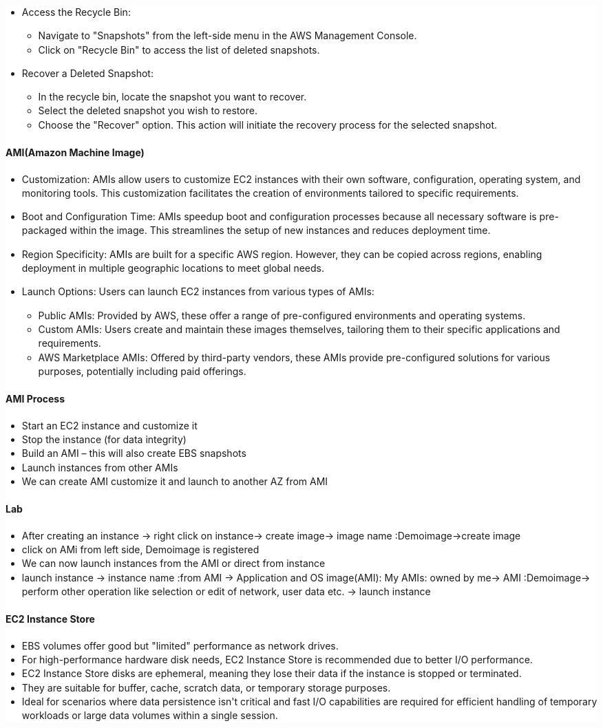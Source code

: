 + Access the Recycle Bin:
    + Navigate to "Snapshots" from the left-side menu in the AWS Management Console.
    + Click on "Recycle Bin" to access the list of deleted snapshots.

+ Recover a Deleted Snapshot:
    + In the recycle bin, locate the snapshot you want to recover.
    + Select the deleted snapshot you wish to restore.
    + Choose the "Recover" option. This action will initiate the recovery process for the selected snapshot.

#### AMI(Amazon Machine Image) 
+ Customization: AMIs allow users to customize EC2 instances with their own software, configuration, operating system, and monitoring tools. This customization facilitates the creation of environments tailored to specific requirements.

+ Boot and Configuration Time: AMIs speedup boot and configuration processes because all necessary software is pre-packaged within the image. This streamlines the setup of new instances and reduces deployment time.

+ Region Specificity: AMIs are built for a specific AWS region. However, they can be copied across regions, enabling deployment in multiple geographic locations to meet global needs.

+ Launch Options: Users can launch EC2 instances from various types of AMIs:

    + Public AMIs: Provided by AWS, these offer a range of pre-configured environments and operating systems.
    + Custom AMIs: Users create and maintain these images themselves, tailoring them to their specific applications and requirements.
    + AWS Marketplace AMIs: Offered by third-party vendors, these AMIs provide pre-configured solutions for various purposes, potentially including paid offerings.

#### AMI Process
+ Start an EC2 instance and customize it
+ Stop the instance (for data integrity)
+ Build an AMI – this will also create EBS snapshots
+ Launch instances from other AMIs
+ We can create AMI customize it and launch to another AZ from AMI 

#### Lab
+ After creating an instance -> right click on instance-> create image-> image name :Demoimage->create image
+ click on AMi from left side, Demoimage is registered
+ We can now launch instances from the AMI or direct from instance
+ launch instance -> instance name :from AMI -> Application and OS image(AMI): My AMIs: owned by me-> AMI :Demoimage-> perform other operation like selection or edit of network, user data etc. -> launch instance

#### EC2 Instance Store
+ EBS volumes offer good but "limited" performance as network drives.
+ For high-performance hardware disk needs, EC2 Instance Store is recommended due to better I/O performance.
+ EC2 Instance Store disks are ephemeral, meaning they lose their data if the instance is stopped or terminated.
+ They are suitable for buffer, cache, scratch data, or temporary storage purposes.
+ Ideal for scenarios where data persistence isn't critical and fast I/O capabilities are required for efficient handling of temporary workloads or large data volumes within a single session.
